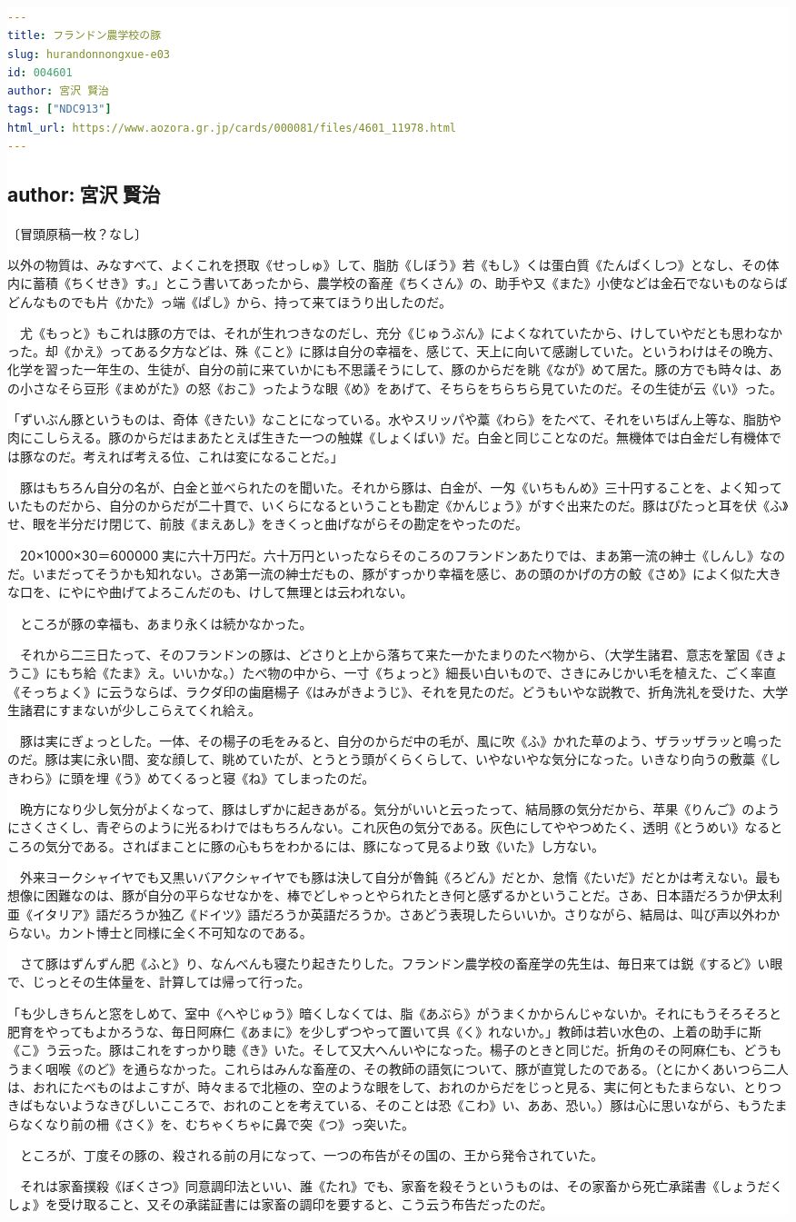 ```yaml
---
title: フランドン農学校の豚
slug: hurandonnongxue-e03
id: 004601
author: 宮沢 賢治
tags: ["NDC913"]
html_url: https://www.aozora.gr.jp/cards/000081/files/4601_11978.html
---
```


## author: 宮沢 賢治

〔冒頭原稿一枚？なし〕

以外の物質は、みなすべて、よくこれを摂取《せっしゅ》して、脂肪《しぼう》若《もし》くは蛋白質《たんぱくしつ》となし、その体内に蓄積《ちくせき》す。」とこう書いてあったから、農学校の畜産《ちくさん》の、助手や又《また》小使などは金石でないものならばどんなものでも片《かた》っ端《ぱし》から、持って来てほうり出したのだ。

　尤《もっと》もこれは豚の方では、それが生れつきなのだし、充分《じゅうぶん》によくなれていたから、けしていやだとも思わなかった。却《かえ》ってある夕方などは、殊《こと》に豚は自分の幸福を、感じて、天上に向いて感謝していた。というわけはその晩方、化学を習った一年生の、生徒が、自分の前に来ていかにも不思議そうにして、豚のからだを眺《なが》めて居た。豚の方でも時々は、あの小さなそら豆形《まめがた》の怒《おこ》ったような眼《め》をあげて、そちらをちらちら見ていたのだ。その生徒が云《い》った。

「ずいぶん豚というものは、奇体《きたい》なことになっている。水やスリッパや藁《わら》をたべて、それをいちばん上等な、脂肪や肉にこしらえる。豚のからだはまあたとえば生きた一つの触媒《しょくばい》だ。白金と同じことなのだ。無機体では白金だし有機体では豚なのだ。考えれば考える位、これは変になることだ。」

　豚はもちろん自分の名が、白金と並べられたのを聞いた。それから豚は、白金が、一匁《いちもんめ》三十円することを、よく知っていたものだから、自分のからだが二十貫で、いくらになるということも勘定《かんじょう》がすぐ出来たのだ。豚はぴたっと耳を伏《ふ》せ、眼を半分だけ閉じて、前肢《まえあし》をきくっと曲げながらその勘定をやったのだ。

　20×1000×30＝600000 実に六十万円だ。六十万円といったならそのころのフランドンあたりでは、まあ第一流の紳士《しんし》なのだ。いまだってそうかも知れない。さあ第一流の紳士だもの、豚がすっかり幸福を感じ、あの頭のかげの方の鮫《さめ》によく似た大きな口を、にやにや曲げてよろこんだのも、けして無理とは云われない。

　ところが豚の幸福も、あまり永くは続かなかった。

　それから二三日たって、そのフランドンの豚は、どさりと上から落ちて来た一かたまりのたべ物から、（大学生諸君、意志を鞏固《きょうこ》にもち給《たま》え。いいかな。）たべ物の中から、一寸《ちょっと》細長い白いもので、さきにみじかい毛を植えた、ごく率直《そっちょく》に云うならば、ラクダ印の歯磨楊子《はみがきようじ》、それを見たのだ。どうもいやな説教で、折角洗礼を受けた、大学生諸君にすまないが少しこらえてくれ給え。

　豚は実にぎょっとした。一体、その楊子の毛をみると、自分のからだ中の毛が、風に吹《ふ》かれた草のよう、ザラッザラッと鳴ったのだ。豚は実に永い間、変な顔して、眺めていたが、とうとう頭がくらくらして、いやないやな気分になった。いきなり向うの敷藁《しきわら》に頭を埋《う》めてくるっと寝《ね》てしまったのだ。

　晩方になり少し気分がよくなって、豚はしずかに起きあがる。気分がいいと云ったって、結局豚の気分だから、苹果《りんご》のようにさくさくし、青ぞらのように光るわけではもちろんない。これ灰色の気分である。灰色にしてややつめたく、透明《とうめい》なるところの気分である。さればまことに豚の心もちをわかるには、豚になって見るより致《いた》し方ない。

　外来ヨークシャイヤでも又黒いバアクシャイヤでも豚は決して自分が魯鈍《ろどん》だとか、怠惰《たいだ》だとかは考えない。最も想像に困難なのは、豚が自分の平らなせなかを、棒でどしゃっとやられたとき何と感ずるかということだ。さあ、日本語だろうか伊太利亜《イタリア》語だろうか独乙《ドイツ》語だろうか英語だろうか。さあどう表現したらいいか。さりながら、結局は、叫び声以外わからない。カント博士と同様に全く不可知なのである。

　さて豚はずんずん肥《ふと》り、なんべんも寝たり起きたりした。フランドン農学校の畜産学の先生は、毎日来ては鋭《するど》い眼で、じっとその生体量を、計算しては帰って行った。

「も少しきちんと窓をしめて、室中《へやじゅう》暗くしなくては、脂《あぶら》がうまくかからんじゃないか。それにもうそろそろと肥育をやってもよかろうな、毎日阿麻仁《あまに》を少しずつやって置いて呉《く》れないか。」教師は若い水色の、上着の助手に斯《こ》う云った。豚はこれをすっかり聴《き》いた。そして又大へんいやになった。楊子のときと同じだ。折角のその阿麻仁も、どうもうまく咽喉《のど》を通らなかった。これらはみんな畜産の、その教師の語気について、豚が直覚したのである。（とにかくあいつら二人は、おれにたべものはよこすが、時々まるで北極の、空のような眼をして、おれのからだをじっと見る、実に何ともたまらない、とりつきばもないようなきびしいこころで、おれのことを考えている、そのことは恐《こわ》い、ああ、恐い。）豚は心に思いながら、もうたまらなくなり前の柵《さく》を、むちゃくちゃに鼻で突《つ》っ突いた。

　ところが、丁度その豚の、殺される前の月になって、一つの布告がその国の、王から発令されていた。

　それは家畜撲殺《ぼくさつ》同意調印法といい、誰《たれ》でも、家畜を殺そうというものは、その家畜から死亡承諾書《しょうだくしょ》を受け取ること、又その承諾証書には家畜の調印を要すると、こう云う布告だったのだ。
